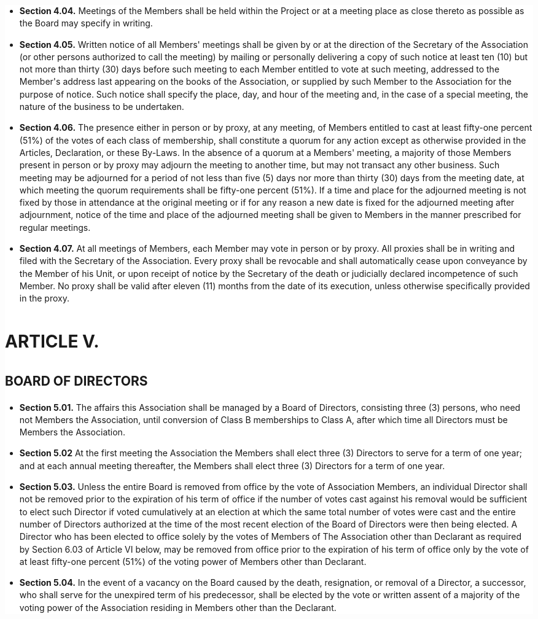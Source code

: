 - **Section 4.04.** Meetings of the Members shall be held within the Project or at a meeting place as close thereto as possible as the Board may specify in writing.

- **Section 4.05.** Written notice of all Members' meetings shall be given by or at the direction of the Secretary of the Association (or other persons authorized to call the meeting) by mailing or personally delivering a copy of such notice at least ten (10) but not more than thirty (30) days before such meeting to each Member entitled to vote at such meeting, addressed to the Member's address last appearing on the books of the Association, or supplied by such Member to the Association for the purpose of notice. Such notice shall specify the place, day, and hour of the meeting and, in the case of a special meeting, the nature of the business to be undertaken.

- **Section 4.06.** The presence either in person or by proxy, at any meeting, of Members entitled to cast at least fifty-one percent (51%) of the votes of each class of membership, shall constitute a quorum for any action except as otherwise provided in the Articles, Declaration, or these By-Laws. In the absence of a quorum at a Members' meeting, a majority of those Members present in person or by proxy may adjourn the meeting to another time, but may not transact any other business. Such meeting may be adjourned for a period of not less than five (5) days nor more than thirty (30) days from the meeting date, at which meeting the quorum requirements shall be fifty-one percent (51%). If a time and place for the adjourned meeting is not fixed by those in attendance at the original meeting or if for any reason a new date is fixed for the adjourned meeting after adjournment, notice of the time and place of the adjourned meeting shall be given to Members in the manner prescribed for regular meetings.

- **Section 4.07.** At all meetings of Members, each Member may vote in person or by proxy. All proxies shall be in writing and filed with the Secretary of the Association. Every proxy shall be revocable and shall automatically cease upon conveyance by the Member of his Unit, or upon receipt of notice by the Secretary of the death or judicially declared incompetence of such Member. No proxy shall be valid after eleven (11) months from the date of its execution, unless otherwise specifically provided in the proxy.

# ARTICLE V.
## BOARD OF DIRECTORS

- **Section 5.01.** The affairs this Association shall be managed by a Board of Directors, consisting three (3) persons, who need not Members the Association, until conversion of Class B memberships to Class A, after which time all Directors must be Members the Association.

- **Section 5.02** At the first meeting the Association the Members shall elect three (3) Directors to serve for a term of one year; and at each annual meeting thereafter, the Members shall elect three (3) Directors for a term of one year.

- **Section 5.03.** Unless the entire Board is removed from office by the vote of Association Members, an individual Director shall not be removed prior to the expiration of his term of office if the number of votes cast against his removal would be sufficient to elect such Director if voted cumulatively at an election at which the same total number of votes were cast and the entire number of Directors authorized at the time of the most recent election of the Board of Directors were then being elected. A Director who has been elected to office solely by the votes of Members of The Association other than Declarant as required by Section 6.03 of Article VI below, may be removed from office prior to the expiration of his term of office only by the vote of at least fifty-one percent (51%) of the voting power of Members other than Declarant.

- **Section 5.04.** In the event of a vacancy on the Board caused by the death, resignation, or removal of a Director, a successor, who shall serve for the unexpired term of his predecessor, shall be elected by the vote or written assent of a majority of the voting power of the Association residing in Members other than the Declarant.

